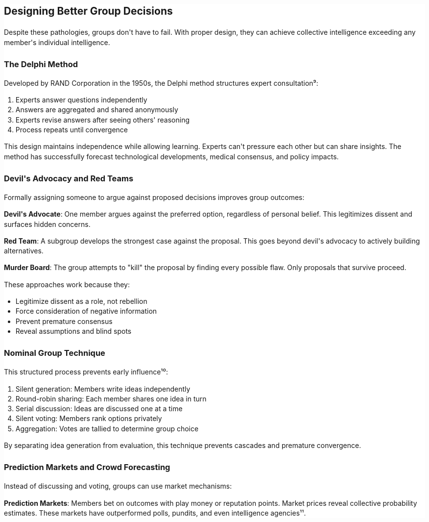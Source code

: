 ## Designing Better Group Decisions

Despite these pathologies, groups don't have to fail. With proper design, they can achieve collective intelligence exceeding any member's individual intelligence.

### The Delphi Method

Developed by RAND Corporation in the 1950s, the Delphi method structures expert consultation⁹:

1. Experts answer questions independently
2. Answers are aggregated and shared anonymously
3. Experts revise answers after seeing others' reasoning
4. Process repeats until convergence

This design maintains independence while allowing learning. Experts can't pressure each other but can share insights. The method has successfully forecast technological developments, medical consensus, and policy impacts.

### Devil's Advocacy and Red Teams

Formally assigning someone to argue against proposed decisions improves group outcomes:

**Devil's Advocate**: One member argues against the preferred option, regardless of personal belief. This legitimizes dissent and surfaces hidden concerns.

**Red Team**: A subgroup develops the strongest case against the proposal. This goes beyond devil's advocacy to actively building alternatives.

**Murder Board**: The group attempts to "kill" the proposal by finding every possible flaw. Only proposals that survive proceed.

These approaches work because they:
- Legitimize dissent as a role, not rebellion
- Force consideration of negative information
- Prevent premature consensus
- Reveal assumptions and blind spots

### Nominal Group Technique

This structured process prevents early influence¹⁰:

1. Silent generation: Members write ideas independently
2. Round-robin sharing: Each member shares one idea in turn
3. Serial discussion: Ideas are discussed one at a time
4. Silent voting: Members rank options privately
5. Aggregation: Votes are tallied to determine group choice

By separating idea generation from evaluation, this technique prevents cascades and premature convergence.

### Prediction Markets and Crowd Forecasting

Instead of discussing and voting, groups can use market mechanisms:

**Prediction Markets**: Members bet on outcomes with play money or reputation points. Market prices reveal collective probability estimates. These markets have outperformed polls, pundits, and even intelligence agencies¹¹.
